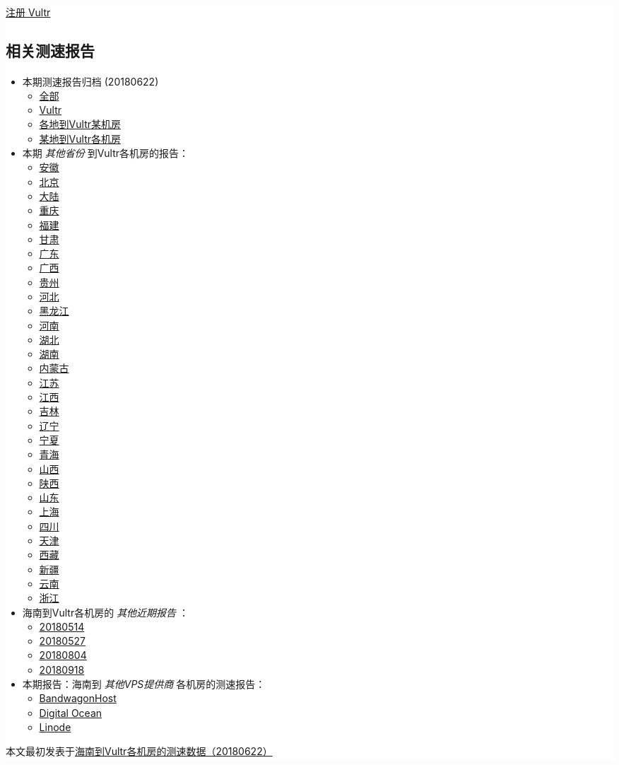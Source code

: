 [注册 Vultr](https://vps123.top/go/vultr/_btn2)

## 相关测速报告

  * 本期测速报告归档 (20180622) 
    * [全部](https://vps123.top/pingtests/20180622 "本期各VPS提供商全部测速报告")
    * [Vultr](https://vps123.top/pingtests/idc-vultr/20180622 "本期Vultr的全部测速报告")
    * [各地到Vultr某机房](https://vps123.top/pingtests/idc-vultr/isp-global/20180622 "以Vultr某机房为关注对象的视角，横向比较大陆各省份、海外各国家地区")
    * [某地到Vultr各机房](https://vps123.top/pingtests/idc-vultr/facility-all/20180622 "以大陆某省份为关注对象的视角，横向比较Vultr各机房")
  * 本期 _其他省份_ 到Vultr各机房的报告： 
    * [安徽](/vultr/isp/anhui/20180622-vultr-isp-anhui.md "安徽到Vultr各机房的Ping测试 20180622")
    * [北京](/vultr/isp/beijing/20180622-vultr-isp-beijing.md "北京到Vultr各机房的Ping测试 20180622")
    * [大陆](/vultr/isp/china/20180622-vultr-isp-china.md "大陆到Vultr各机房的Ping测试 20180622")
    * [重庆](/vultr/isp/chongqing/20180622-vultr-isp-chongqing.md "重庆到Vultr各机房的Ping测试 20180622")
    * [福建](/vultr/isp/fujian/20180622-vultr-isp-fujian.md "福建到Vultr各机房的Ping测试 20180622")
    * [甘肃](/vultr/isp/gansu/20180622-vultr-isp-gansu.md "甘肃到Vultr各机房的Ping测试 20180622")
    * [广东](/vultr/isp/guangdong/20180622-vultr-isp-guangdong.md "广东到Vultr各机房的Ping测试 20180622")
    * [广西](/vultr/isp/guangxi/20180622-vultr-isp-guangxi.md "广西到Vultr各机房的Ping测试 20180622")
    * [贵州](/vultr/isp/guizhou/20180622-vultr-isp-guizhou.md "贵州到Vultr各机房的Ping测试 20180622")
    * [河北](/vultr/isp/hebei/20180622-vultr-isp-hebei.md "河北到Vultr各机房的Ping测试 20180622")
    * [黑龙江](/vultr/isp/heilongjiang/20180622-vultr-isp-heilongjiang.md "黑龙江到Vultr各机房的Ping测试 20180622")
    * [河南](/vultr/isp/henan/20180622-vultr-isp-henan.md "河南到Vultr各机房的Ping测试 20180622")
    * [湖北](/vultr/isp/hubei/20180622-vultr-isp-hubei.md "湖北到Vultr各机房的Ping测试 20180622")
    * [湖南](/vultr/isp/hunan/20180622-vultr-isp-hunan.md "湖南到Vultr各机房的Ping测试 20180622")
    * [内蒙古](/vultr/isp/innermongolia/20180622-vultr-isp-innermongolia.md "内蒙古到Vultr各机房的Ping测试 20180622")
    * [江苏](/vultr/isp/jiangsu/20180622-vultr-isp-jiangsu.md "江苏到Vultr各机房的Ping测试 20180622")
    * [江西](/vultr/isp/jiangxi/20180622-vultr-isp-jiangxi.md "江西到Vultr各机房的Ping测试 20180622")
    * [吉林](/vultr/isp/jilin/20180622-vultr-isp-jilin.md "吉林到Vultr各机房的Ping测试 20180622")
    * [辽宁](/vultr/isp/liaoning/20180622-vultr-isp-liaoning.md "辽宁到Vultr各机房的Ping测试 20180622")
    * [宁夏](/vultr/isp/ningxia/20180622-vultr-isp-ningxia.md "宁夏到Vultr各机房的Ping测试 20180622")
    * [青海](/vultr/isp/qinghai/20180622-vultr-isp-qinghai.md "青海到Vultr各机房的Ping测试 20180622")
    * [山西](/vultr/isp/shan1xi/20180622-vultr-isp-shan1xi.md "山西到Vultr各机房的Ping测试 20180622")
    * [陕西](/vultr/isp/shan3xi/20180622-vultr-isp-shan3xi.md "陕西到Vultr各机房的Ping测试 20180622")
    * [山东](/vultr/isp/shandong/20180622-vultr-isp-shandong.md "山东到Vultr各机房的Ping测试 20180622")
    * [上海](/vultr/isp/shanghai/20180622-vultr-isp-shanghai.md "上海到Vultr各机房的Ping测试 20180622")
    * [四川](/vultr/isp/sichuan/20180622-vultr-isp-sichuan.md "四川到Vultr各机房的Ping测试 20180622")
    * [天津](/vultr/isp/tianjin/20180622-vultr-isp-tianjin.md "天津到Vultr各机房的Ping测试 20180622")
    * [西藏](/vultr/isp/tibet/20180622-vultr-isp-tibet.md "西藏到Vultr各机房的Ping测试 20180622")
    * [新疆](/vultr/isp/xinjiang/20180622-vultr-isp-xinjiang.md "新疆到Vultr各机房的Ping测试 20180622")
    * [云南](/vultr/isp/yunnan/20180622-vultr-isp-yunnan.md "云南到Vultr各机房的Ping测试 20180622")
    * [浙江](/vultr/isp/zhejiang/20180622-vultr-isp-zhejiang.md "浙江到Vultr各机房的Ping测试 20180622")
  * 海南到Vultr各机房的 _其他近期报告_ ： 
    * [20180514](/vultr/isp/hainan/20180514-vultr-isp-hainan.md "海南到Vultr各机房的Ping测试 20180514")
    * [20180527](/vultr/isp/hainan/20180527-vultr-isp-hainan.md "海南到Vultr各机房的Ping测试 20180527")
    * [20180804](/vultr/isp/hainan/20180804-vultr-isp-hainan.md "海南到Vultr各机房的Ping测试 20180804")
    * [20180918](/vultr/isp/hainan/20180918-vultr-isp-hainan.md "海南到Vultr各机房的Ping测试 20180918")
  * 本期报告：海南到 _其他VPS提供商_ 各机房的测速报告： 
    * [BandwagonHost](/bandwagon/isp/hainan/20180622-bandwagon-isp-hainan.md "海南到BandwagonHost各机房的Ping测试 20180622")
    * [Digital Ocean](/digitalocean/isp/hainan/20180622-digitalocean-isp-hainan.md "海南到Digital Ocean各机房的Ping测试 20180622")
    * [Linode](/linode/isp/hainan/20180622-linode-isp-hainan.md "海南到Linode各机房的Ping测试 20180622")



本文最初发表于[海南到Vultr各机房的测速数据（20180622）](https://vps123.top/pingtest/20180622-vultr-isp-hainan.html)
